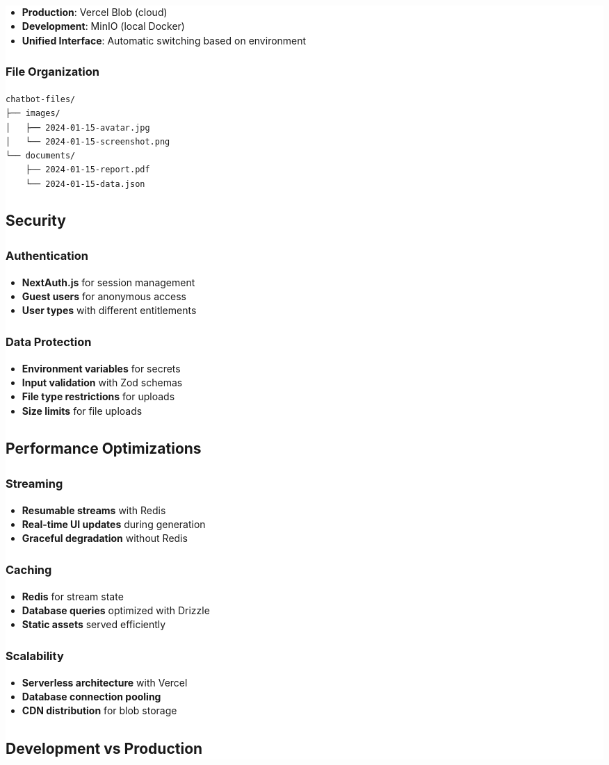 - **Production**: Vercel Blob (cloud)
- **Development**: MinIO (local Docker)
- **Unified Interface**: Automatic switching based on environment

### File Organization

```
chatbot-files/
├── images/
│   ├── 2024-01-15-avatar.jpg
│   └── 2024-01-15-screenshot.png
└── documents/
    ├── 2024-01-15-report.pdf
    └── 2024-01-15-data.json
```

## Security

### Authentication

- **NextAuth.js** for session management
- **Guest users** for anonymous access
- **User types** with different entitlements

### Data Protection

- **Environment variables** for secrets
- **Input validation** with Zod schemas
- **File type restrictions** for uploads
- **Size limits** for file uploads

## Performance Optimizations

### Streaming

- **Resumable streams** with Redis
- **Real-time UI updates** during generation
- **Graceful degradation** without Redis

### Caching

- **Redis** for stream state
- **Database queries** optimized with Drizzle
- **Static assets** served efficiently

### Scalability

- **Serverless architecture** with Vercel
- **Database connection pooling**
- **CDN distribution** for blob storage

## Development vs Production
